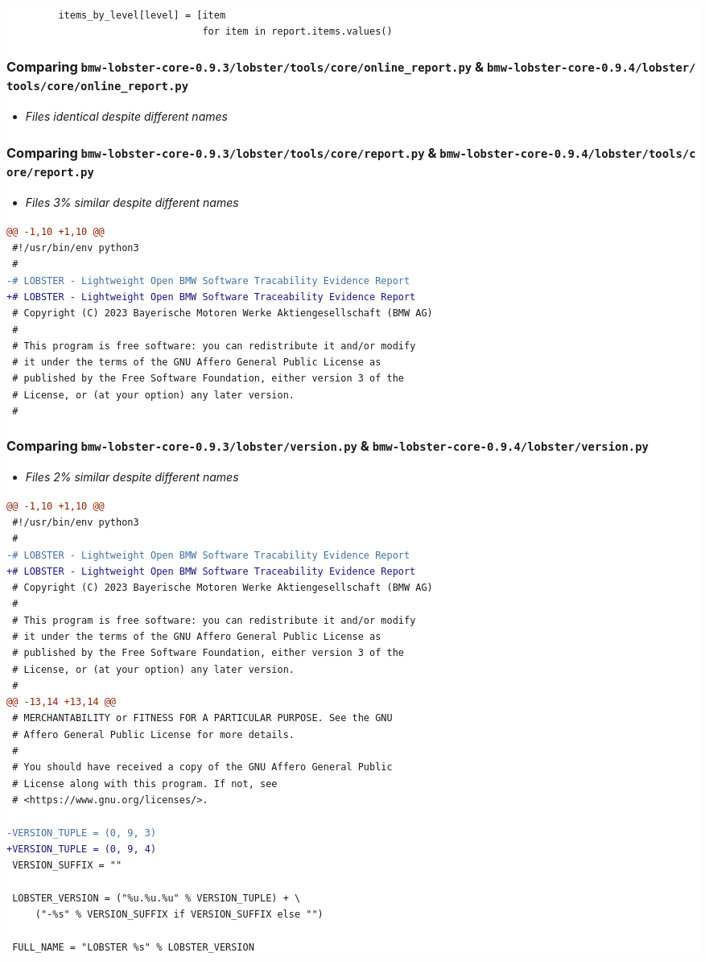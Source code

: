 ```diff
         items_by_level[level] = [item
                                  for item in report.items.values()
```

### Comparing `bmw-lobster-core-0.9.3/lobster/tools/core/online_report.py` & `bmw-lobster-core-0.9.4/lobster/tools/core/online_report.py`

 * *Files identical despite different names*

### Comparing `bmw-lobster-core-0.9.3/lobster/tools/core/report.py` & `bmw-lobster-core-0.9.4/lobster/tools/core/report.py`

 * *Files 3% similar despite different names*

```diff
@@ -1,10 +1,10 @@
 #!/usr/bin/env python3
 #
-# LOBSTER - Lightweight Open BMW Software Tracability Evidence Report
+# LOBSTER - Lightweight Open BMW Software Traceability Evidence Report
 # Copyright (C) 2023 Bayerische Motoren Werke Aktiengesellschaft (BMW AG)
 #
 # This program is free software: you can redistribute it and/or modify
 # it under the terms of the GNU Affero General Public License as
 # published by the Free Software Foundation, either version 3 of the
 # License, or (at your option) any later version.
 #
```

### Comparing `bmw-lobster-core-0.9.3/lobster/version.py` & `bmw-lobster-core-0.9.4/lobster/version.py`

 * *Files 2% similar despite different names*

```diff
@@ -1,10 +1,10 @@
 #!/usr/bin/env python3
 #
-# LOBSTER - Lightweight Open BMW Software Tracability Evidence Report
+# LOBSTER - Lightweight Open BMW Software Traceability Evidence Report
 # Copyright (C) 2023 Bayerische Motoren Werke Aktiengesellschaft (BMW AG)
 #
 # This program is free software: you can redistribute it and/or modify
 # it under the terms of the GNU Affero General Public License as
 # published by the Free Software Foundation, either version 3 of the
 # License, or (at your option) any later version.
 #
@@ -13,14 +13,14 @@
 # MERCHANTABILITY or FITNESS FOR A PARTICULAR PURPOSE. See the GNU
 # Affero General Public License for more details.
 #
 # You should have received a copy of the GNU Affero General Public
 # License along with this program. If not, see
 # <https://www.gnu.org/licenses/>.
 
-VERSION_TUPLE = (0, 9, 3)
+VERSION_TUPLE = (0, 9, 4)
 VERSION_SUFFIX = ""
 
 LOBSTER_VERSION = ("%u.%u.%u" % VERSION_TUPLE) + \
     ("-%s" % VERSION_SUFFIX if VERSION_SUFFIX else "")
 
 FULL_NAME = "LOBSTER %s" % LOBSTER_VERSION
```
